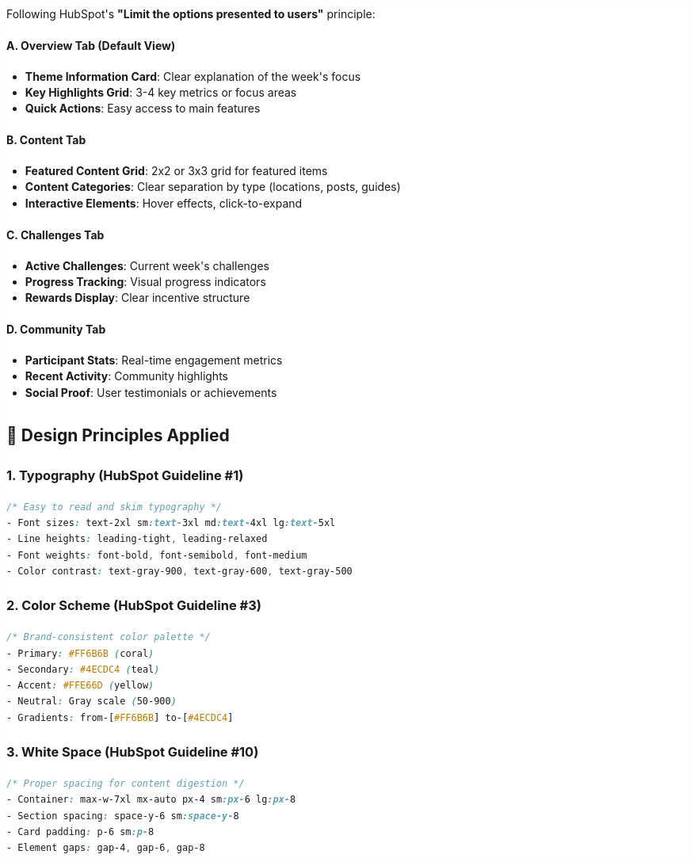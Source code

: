 Following HubSpot's **"Limit the options presented to users"** principle:

#### **A. Overview Tab (Default View)**
- **Theme Information Card**: Clear explanation of the week's focus
- **Key Highlights Grid**: 3-4 key metrics or focus areas
- **Quick Actions**: Easy access to main features

#### **B. Content Tab**
- **Featured Content Grid**: 2x2 or 3x3 grid for featured items
- **Content Categories**: Clear separation by type (locations, posts, guides)
- **Interactive Elements**: Hover effects, click-to-expand

#### **C. Challenges Tab**
- **Active Challenges**: Current week's challenges
- **Progress Tracking**: Visual progress indicators
- **Rewards Display**: Clear incentive structure

#### **D. Community Tab**
- **Participant Stats**: Real-time engagement metrics
- **Recent Activity**: Community highlights
- **Social Proof**: User testimonials or achievements

## 🎨 **Design Principles Applied**

### **1. Typography (HubSpot Guideline #1)**
```css
/* Easy to read and skim typography */
- Font sizes: text-2xl sm:text-3xl md:text-4xl lg:text-5xl
- Line heights: leading-tight, leading-relaxed
- Font weights: font-bold, font-semibold, font-medium
- Color contrast: text-gray-900, text-gray-600, text-gray-500
```

### **2. Color Scheme (HubSpot Guideline #3)**
```css
/* Brand-consistent color palette */
- Primary: #FF6B6B (coral)
- Secondary: #4ECDC4 (teal)
- Accent: #FFE66D (yellow)
- Neutral: Gray scale (50-900)
- Gradients: from-[#FF6B6B] to-[#4ECDC4]
```

### **3. White Space (HubSpot Guideline #10)**
```css
/* Proper spacing for content digestion */
- Container: max-w-7xl mx-auto px-4 sm:px-6 lg:px-8
- Section spacing: space-y-6 sm:space-y-8
- Card padding: p-6 sm:p-8
- Element gaps: gap-4, gap-6, gap-8
```
